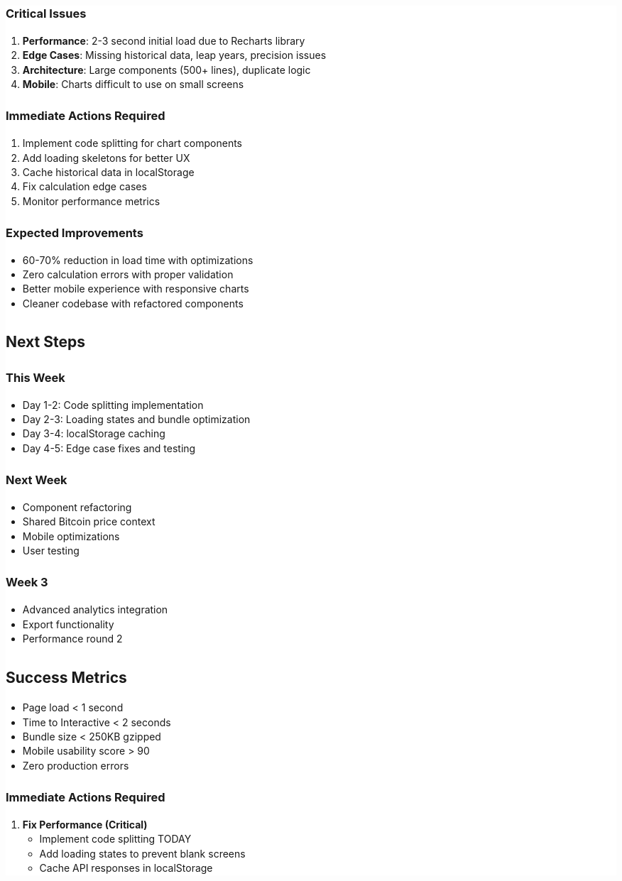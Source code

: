 ### Critical Issues
1. **Performance**: 2-3 second initial load due to Recharts library
2. **Edge Cases**: Missing historical data, leap years, precision issues
3. **Architecture**: Large components (500+ lines), duplicate logic
4. **Mobile**: Charts difficult to use on small screens

### Immediate Actions Required
1. Implement code splitting for chart components
2. Add loading skeletons for better UX
3. Cache historical data in localStorage
4. Fix calculation edge cases
5. Monitor performance metrics

### Expected Improvements
- 60-70% reduction in load time with optimizations
- Zero calculation errors with proper validation
- Better mobile experience with responsive charts
- Cleaner codebase with refactored components

## Next Steps

### This Week
- Day 1-2: Code splitting implementation
- Day 2-3: Loading states and bundle optimization
- Day 3-4: localStorage caching
- Day 4-5: Edge case fixes and testing

### Next Week
- Component refactoring
- Shared Bitcoin price context
- Mobile optimizations
- User testing

### Week 3
- Advanced analytics integration
- Export functionality
- Performance round 2

## Success Metrics
- Page load < 1 second
- Time to Interactive < 2 seconds
- Bundle size < 250KB gzipped
- Mobile usability score > 90
- Zero production errors

### Immediate Actions Required

1. **Fix Performance (Critical)**
   - Implement code splitting TODAY
   - Add loading states to prevent blank screens
   - Cache API responses in localStorage
